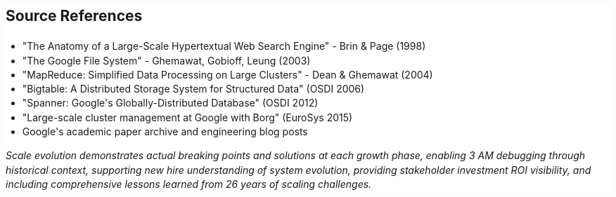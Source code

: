 ## Source References
- "The Anatomy of a Large-Scale Hypertextual Web Search Engine" - Brin & Page (1998)
- "The Google File System" - Ghemawat, Gobioff, Leung (2003)
- "MapReduce: Simplified Data Processing on Large Clusters" - Dean & Ghemawat (2004)
- "Bigtable: A Distributed Storage System for Structured Data" (OSDI 2006)
- "Spanner: Google's Globally-Distributed Database" (OSDI 2012)
- "Large-scale cluster management at Google with Borg" (EuroSys 2015)
- Google's academic paper archive and engineering blog posts

*Scale evolution demonstrates actual breaking points and solutions at each growth phase, enabling 3 AM debugging through historical context, supporting new hire understanding of system evolution, providing stakeholder investment ROI visibility, and including comprehensive lessons learned from 26 years of scaling challenges.*